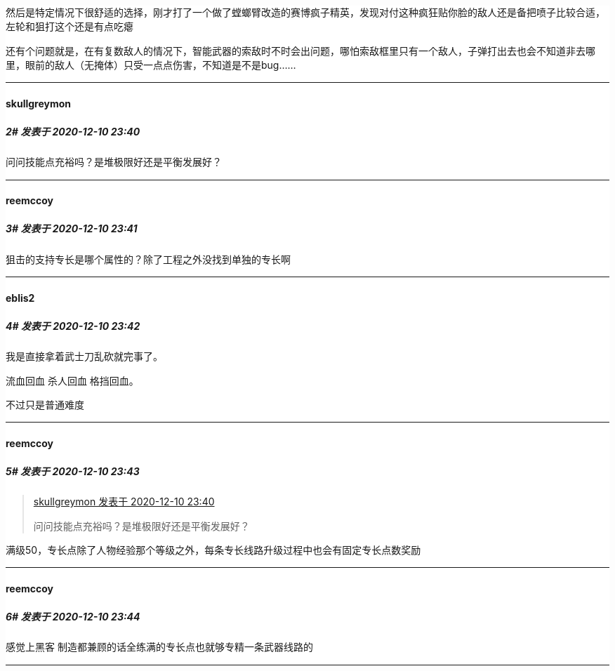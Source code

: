 
然后是特定情况下很舒适的选择，刚才打了一个做了螳螂臂改造的赛博疯子精英，发现对付这种疯狂贴你脸的敌人还是备把喷子比较合适，左轮和狙打这个还是有点吃瘪


还有个问题就是，在有复数敌人的情况下，智能武器的索敌时不时会出问题，哪怕索敌框里只有一个敌人，子弹打出去也会不知道非去哪里，眼前的敌人（无掩体）只受一点点伤害，不知道是不是bug……


-----

####  skullgreymon  
##### 2#       发表于 2020-12-10 23:40


问问技能点充裕吗？是堆极限好还是平衡发展好？


-----

####  reemccoy  
##### 3#       发表于 2020-12-10 23:41


狙击的支持专长是哪个属性的？除了工程之外没找到单独的专长啊


-----

####  eblis2  
##### 4#       发表于 2020-12-10 23:42


我是直接拿着武士刀乱砍就完事了。

流血回血 杀人回血 格挡回血。

不过只是普通难度


-----

####  reemccoy  
##### 5#       发表于 2020-12-10 23:43


<blockquote><a href="httphttps://bbs.saraba1st.com/2b/forum.php?mod=redirect&amp;goto=findpost&amp;pid=49677957&amp;ptid=1976834" target="_blank">skullgreymon 发表于 2020-12-10 23:40</a>

问问技能点充裕吗？是堆极限好还是平衡发展好？</blockquote>
满级50，专长点除了人物经验那个等级之外，每条专长线路升级过程中也会有固定专长点数奖励


-----

####  reemccoy  
##### 6#       发表于 2020-12-10 23:44


感觉上黑客 制造都兼顾的话全练满的专长点也就够专精一条武器线路的


-----
